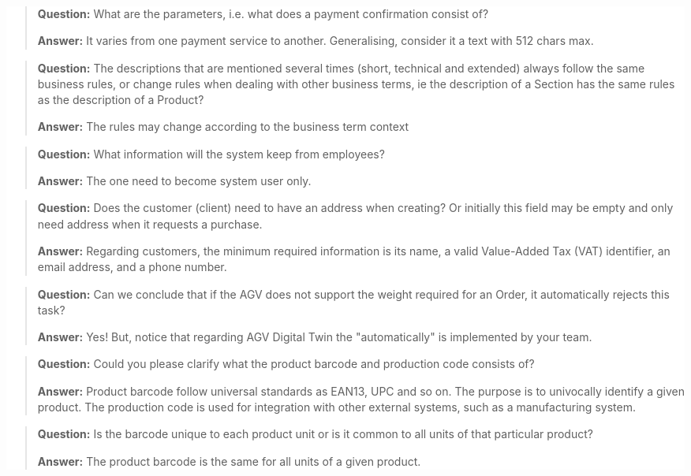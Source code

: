 > **Question:**
> What are the parameters, i.e. what does a payment confirmation consist of?
>
> **Answer:**
> It varies from one payment service to another. Generalising, consider it a text with 512 chars max.


> **Question:**
> The descriptions that are mentioned several times (short, technical and extended) always follow the same business rules, or change rules when dealing with other business terms, ie the description of a Section has the same rules as the description of a Product?
>
> **Answer:**
> The rules may change according to the business term context

> **Question:**
> What information will the system keep from employees?
>
> **Answer:**
> The one need to become system user only.


> **Question:**
> Does the customer (client) need to have an address when creating? Or initially this field may be empty and only need address when it requests a purchase.
>
> **Answer:**
> Regarding customers, the minimum required information is its name, a valid Value-Added Tax (VAT) identifier, an email address, and a phone number.

> **Question:**
> Can we conclude that if the AGV does not support the weight required for an Order, it automatically rejects this task?
>
> **Answer:**
> Yes! But, notice that regarding AGV Digital Twin the "automatically" is implemented by your team.


> **Question:**
> Could you please clarify what the product barcode and production code consists of?
>
> **Answer:**
> Product barcode follow universal standards as EAN13, UPC and so on. The purpose is to univocally identify a given product.
> The production code is used for integration with other external systems, such as a manufacturing system.

> **Question:**
> Is the barcode unique to each product unit or is it common to all units of that particular product?
>
> **Answer:**
> The product barcode is the same for all units of a given product.

